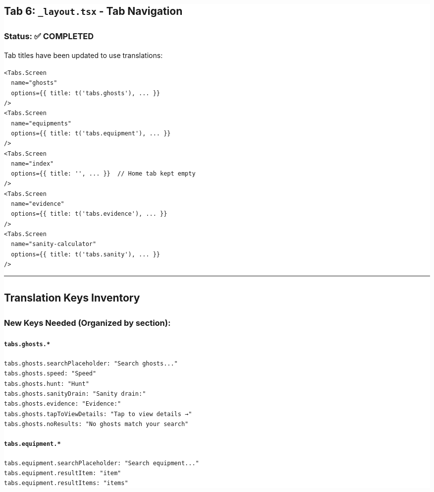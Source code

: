 
## Tab 6: `_layout.tsx` - Tab Navigation

### Status: ✅ COMPLETED

Tab titles have been updated to use translations:
```tsx
<Tabs.Screen
  name="ghosts"
  options={{ title: t('tabs.ghosts'), ... }}
/>
<Tabs.Screen
  name="equipments"
  options={{ title: t('tabs.equipment'), ... }}
/>
<Tabs.Screen
  name="index"
  options={{ title: '', ... }}  // Home tab kept empty
/>
<Tabs.Screen
  name="evidence"
  options={{ title: t('tabs.evidence'), ... }}
/>
<Tabs.Screen
  name="sanity-calculator"
  options={{ title: t('tabs.sanity'), ... }}
/>
```

---

## Translation Keys Inventory

### New Keys Needed (Organized by section):

#### `tabs.ghosts.*`
```
tabs.ghosts.searchPlaceholder: "Search ghosts..."
tabs.ghosts.speed: "Speed"
tabs.ghosts.hunt: "Hunt"
tabs.ghosts.sanityDrain: "Sanity drain:"
tabs.ghosts.evidence: "Evidence:"
tabs.ghosts.tapToViewDetails: "Tap to view details →"
tabs.ghosts.noResults: "No ghosts match your search"
```

#### `tabs.equipment.*`
```
tabs.equipment.searchPlaceholder: "Search equipment..."
tabs.equipment.resultItem: "item"
tabs.equipment.resultItems: "items"
```

